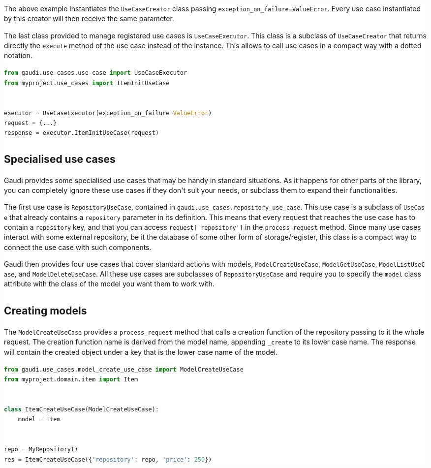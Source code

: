 The above example instantiates the `UseCaseCreator` class passing `exception_on_failure=ValueError`. Every use case instantiated by this creator will then receive the same parameter.

The last class provided to manage registered use cases is `UseCaseExecutor`. This class is a subclass of `UseCaseCreator` that returns directly the `execute` method of the use case instead of the instance. This allows to call use cases in a compact way with a dotted notation.

``` python
from gaudi.use_cases.use_case import UseCaseExecutor
from myproject.use_cases import ItemInitUseCase


executor = UseCaseExecutor(exception_on_failure=ValueError)
request = {...}
response = executor.ItemInitUseCase(request)
```

## Specialised use cases

Gaudi provides some specialised use cases that may be handy in standard situations. As it happens for other parts of the library, you can completely ignore these use cases if they don't suit your needs, or subclass them to expand their functionalities.

The first use case is `RepositoryUseCase`, contained in `gaudi.use_cases.repository_use_case`. This use case is a subclass of `UseCase` that already contains a `repository` parameter in its definition. This means that every request that reaches the use case has to contain a `repository` key, and that you can access `request['repository']` in the `process_request` method. Since many use cases interact with some external repository, be it the database of some other form of storage/register, this class is a compact way to connect the use case with such components.

Gaudi then provides four use cases that cover standard actions with models, `ModelCreateUseCase`, `ModelGetUseCase`, `ModelListUseCase`, and `ModelDeleteUseCase`. All these use cases are subclasses of `RepositoryUseCase` and require you to specify the `model` class attribute with the class of the model you want them to work with.

## Creating models

The `ModelCreateUseCase` provides a `process_request` method that calls a creation function of the repository passing to it the whole request. The creation function name is derived from the model name, appending `_create` to its lower case name. The response will contain the created object under a key that is the lower case name of the model.

``` python
from gaudi.use_cases.model_create_use_case import ModelCreateUseCase
from myproject.domain.item import Item


class ItemCreateUseCase(ModelCreateUseCase):
    model = Item


repo = MyRepository()
res = ItemCreateUseCase({'repository': repo, 'price': 250})
```
